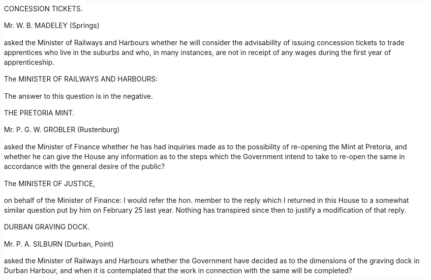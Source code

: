 <heading>CONCESSION TICKETS.</heading>

<speech by="#madeley">

<from>Mr. <person refersTo="hansard_za">W. B. MADELEY</person> (Springs)</from>

<p>asked the Minister of Railways and Harbours whether he will consider the advisability of issuing concession tickets to trade apprentices who live in the suburbs and who, in many instances, are not in receipt of any wages during the first year of apprenticeship.</p>

</speech>

<speech by="#minister_of_railways_and_harbours">

<from>The <person refersTo="hansard_za">MINISTER OF RAILWAYS AND HARBOURS</person>:</from>

<p>The answer to this question is in the negative.</p>

</speech>

</debateSection>

<debateSection name="#the_pretoria_mint">

<heading>THE PRETORIA MINT.</heading>

<speech by="#grobler">

<from>Mr. <person refersTo="hansard_za">P. G. W. GROBLER</person> (Rustenburg)</from>

<p>asked the Minister of Finance whether he has had inquiries made as to the possibility of re-opening the Mint at Pretoria, and whether he can give the House any information as to the steps which the Government intend to take to re-open the same in accordance with the general desire of the public?</p>

</speech>

<speech by="#minister_of_justice">

<from><span class="col_1283-1284" refersTo="page_0648"/>The <person refersTo="hansard_za">MINISTER OF JUSTICE</person>,</from>

<p>on behalf of the Minister of Finance: I would refer the hon. member to the reply which I returned in this House to a somewhat similar question put by him on February 25 last year. Nothing has transpired since then to justify a modification of that reply.</p>

</speech>

</debateSection>

<debateSection name="#durban_graving_dock">

<heading>DURBAN GRAVING DOCK.</heading>

<speech by="#silburn">

<from>Mr. <person refersTo="hansard_za">P. A. SILBURN</person> (Durban, Point)</from>

<p>asked the Minister of Railways and Harbours whether the Government have decided as to the dimensions of the graving dock in Durban Harbour, and when it is contemplated that the work in connection with the same will be completed?</p>

</speech>
